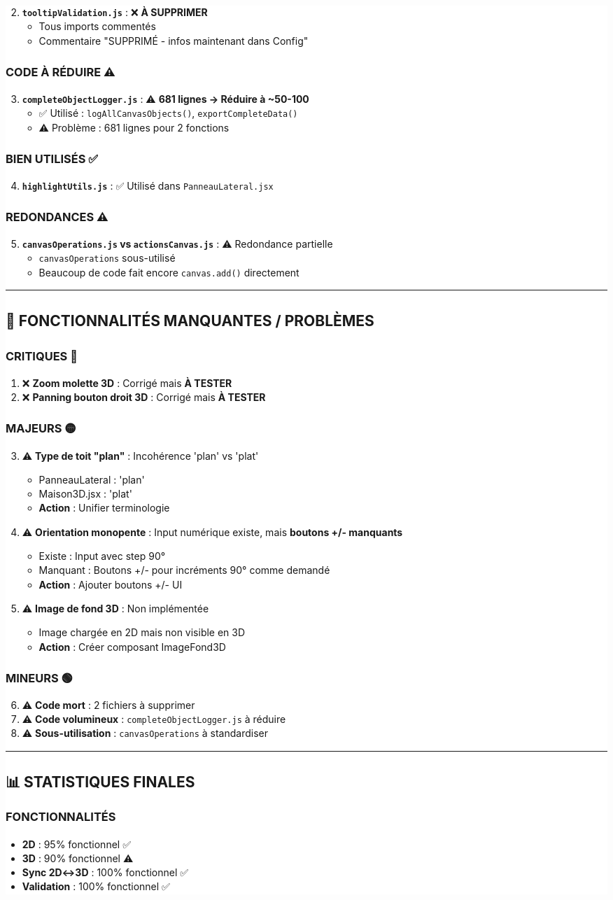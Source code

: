 2. **`tooltipValidation.js`** : ❌ **À SUPPRIMER**
   - Tous imports commentés
   - Commentaire "SUPPRIMÉ - infos maintenant dans Config"

### **CODE À RÉDUIRE** ⚠️
3. **`completeObjectLogger.js`** : ⚠️ **681 lignes → Réduire à ~50-100**
   - ✅ Utilisé : `logAllCanvasObjects()`, `exportCompleteData()`
   - ⚠️ Problème : 681 lignes pour 2 fonctions

### **BIEN UTILISÉS** ✅
4. **`highlightUtils.js`** : ✅ Utilisé dans `PanneauLateral.jsx`

### **REDONDANCES** ⚠️
5. **`canvasOperations.js` vs `actionsCanvas.js`** : ⚠️ Redondance partielle
   - `canvasOperations` sous-utilisé
   - Beaucoup de code fait encore `canvas.add()` directement

---

## 🚨 **FONCTIONNALITÉS MANQUANTES / PROBLÈMES**

### **CRITIQUES** 🔴
1. ❌ **Zoom molette 3D** : Corrigé mais **À TESTER**
2. ❌ **Panning bouton droit 3D** : Corrigé mais **À TESTER**

### **MAJEURS** 🟡
3. ⚠️ **Type de toit "plan"** : Incohérence 'plan' vs 'plat'
   - PanneauLateral : 'plan'
   - Maison3D.jsx : 'plat'
   - **Action** : Unifier terminologie
   
4. ⚠️ **Orientation monopente** : Input numérique existe, mais **boutons +/- manquants**
   - Existe : Input avec step 90°
   - Manquant : Boutons +/- pour incréments 90° comme demandé
   - **Action** : Ajouter boutons +/- UI
   
5. ⚠️ **Image de fond 3D** : Non implémentée
   - Image chargée en 2D mais non visible en 3D
   - **Action** : Créer composant ImageFond3D

### **MINEURS** 🟢
6. ⚠️ **Code mort** : 2 fichiers à supprimer
7. ⚠️ **Code volumineux** : `completeObjectLogger.js` à réduire
8. ⚠️ **Sous-utilisation** : `canvasOperations` à standardiser

---

## 📊 **STATISTIQUES FINALES**

### **FONCTIONNALITÉS**
- **2D** : 95% fonctionnel ✅
- **3D** : 90% fonctionnel ⚠️
- **Sync 2D↔3D** : 100% fonctionnel ✅
- **Validation** : 100% fonctionnel ✅
